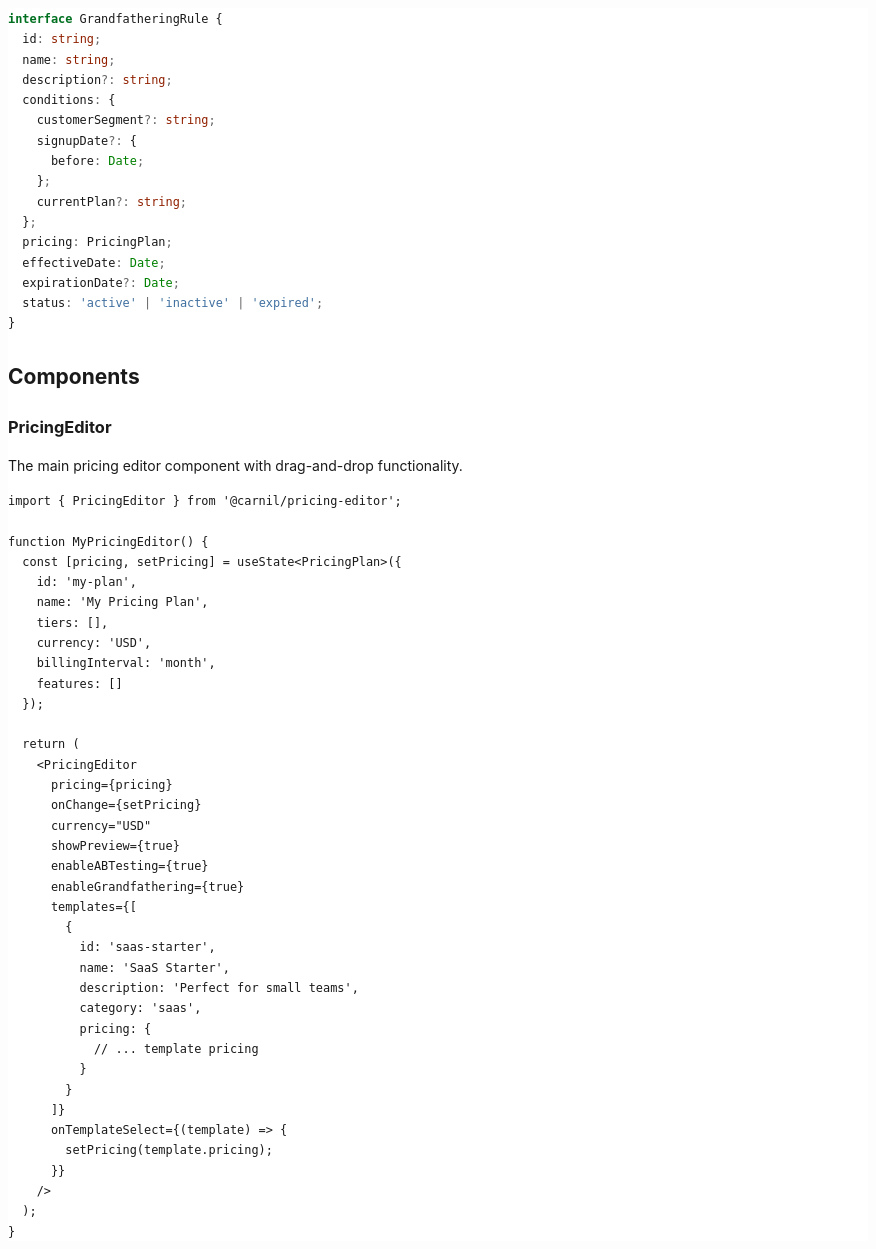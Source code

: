 ```typescript
interface GrandfatheringRule {
  id: string;
  name: string;
  description?: string;
  conditions: {
    customerSegment?: string;
    signupDate?: {
      before: Date;
    };
    currentPlan?: string;
  };
  pricing: PricingPlan;
  effectiveDate: Date;
  expirationDate?: Date;
  status: 'active' | 'inactive' | 'expired';
}
```

## Components

### PricingEditor

The main pricing editor component with drag-and-drop functionality.

```tsx
import { PricingEditor } from '@carnil/pricing-editor';

function MyPricingEditor() {
  const [pricing, setPricing] = useState<PricingPlan>({
    id: 'my-plan',
    name: 'My Pricing Plan',
    tiers: [],
    currency: 'USD',
    billingInterval: 'month',
    features: []
  });

  return (
    <PricingEditor
      pricing={pricing}
      onChange={setPricing}
      currency="USD"
      showPreview={true}
      enableABTesting={true}
      enableGrandfathering={true}
      templates={[
        {
          id: 'saas-starter',
          name: 'SaaS Starter',
          description: 'Perfect for small teams',
          category: 'saas',
          pricing: {
            // ... template pricing
          }
        }
      ]}
      onTemplateSelect={(template) => {
        setPricing(template.pricing);
      }}
    />
  );
}
```

